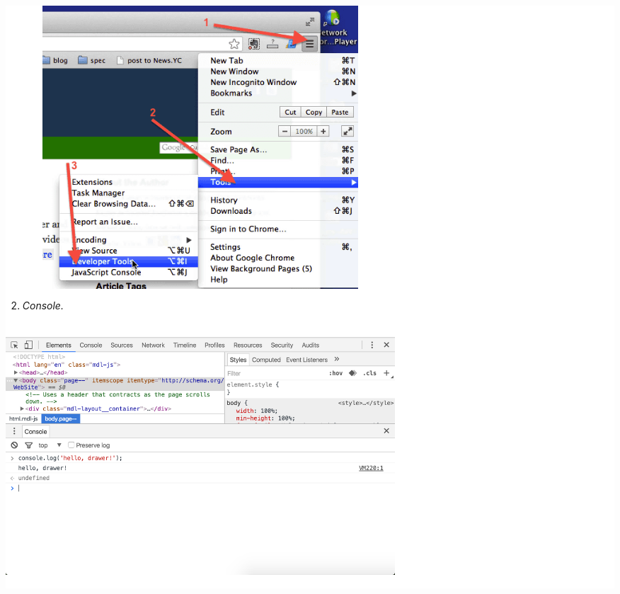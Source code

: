 <img width="550px" align="middle" height="400" src="img/dev-tools.png" >

2. *Console.*
<img width="550px" align="middle" height="375" src="img/console.png" >
